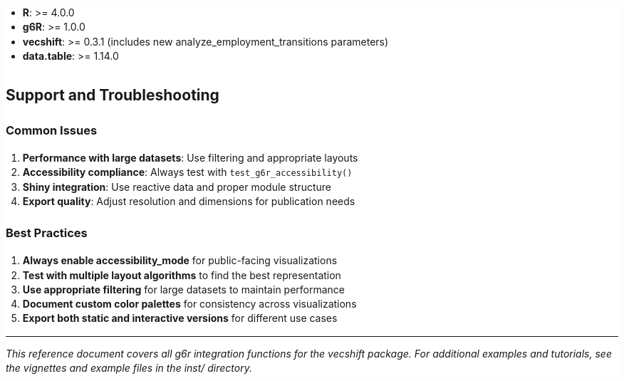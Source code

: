 - **R**: >= 4.0.0
- **g6R**: >= 1.0.0
- **vecshift**: >= 0.3.1 (includes new analyze_employment_transitions parameters)
- **data.table**: >= 1.14.0

## Support and Troubleshooting

### Common Issues

1. **Performance with large datasets**: Use filtering and appropriate layouts
2. **Accessibility compliance**: Always test with `test_g6r_accessibility()`
3. **Shiny integration**: Use reactive data and proper module structure
4. **Export quality**: Adjust resolution and dimensions for publication needs

### Best Practices

1. **Always enable accessibility_mode** for public-facing visualizations
2. **Test with multiple layout algorithms** to find the best representation
3. **Use appropriate filtering** for large datasets to maintain performance
4. **Document custom color palettes** for consistency across visualizations
5. **Export both static and interactive versions** for different use cases

---

*This reference document covers all g6r integration functions for the vecshift package. For additional examples and tutorials, see the vignettes and example files in the inst/ directory.*